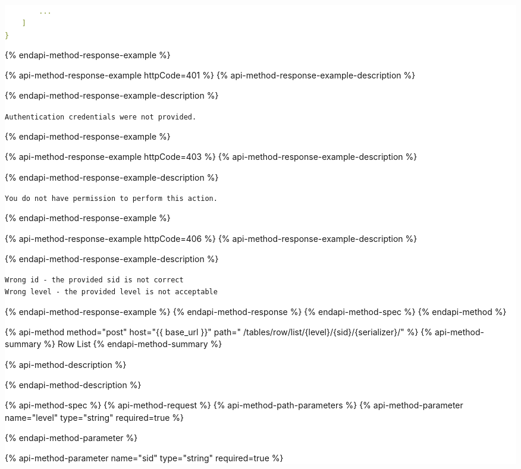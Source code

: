 ```yaml
        ...
    ]
}
```
{% endapi-method-response-example %}

{% api-method-response-example httpCode=401 %}
{% api-method-response-example-description %}

{% endapi-method-response-example-description %}

```
Authentication credentials were not provided.
```
{% endapi-method-response-example %}

{% api-method-response-example httpCode=403 %}
{% api-method-response-example-description %}

{% endapi-method-response-example-description %}

```
You do not have permission to perform this action.
```
{% endapi-method-response-example %}

{% api-method-response-example httpCode=406 %}
{% api-method-response-example-description %}

{% endapi-method-response-example-description %}

```
Wrong id - the provided sid is not correct
Wrong level - the provided level is not acceptable
```
{% endapi-method-response-example %}
{% endapi-method-response %}
{% endapi-method-spec %}
{% endapi-method %}

{% api-method method="post" host="{{ base\_url }}" path=" /tables/row/list/{level}/{sid}/{serializer}/" %}
{% api-method-summary %}
Row List
{% endapi-method-summary %}

{% api-method-description %}

{% endapi-method-description %}

{% api-method-spec %}
{% api-method-request %}
{% api-method-path-parameters %}
{% api-method-parameter name="level" type="string" required=true %}

{% endapi-method-parameter %}

{% api-method-parameter name="sid" type="string" required=true %}
